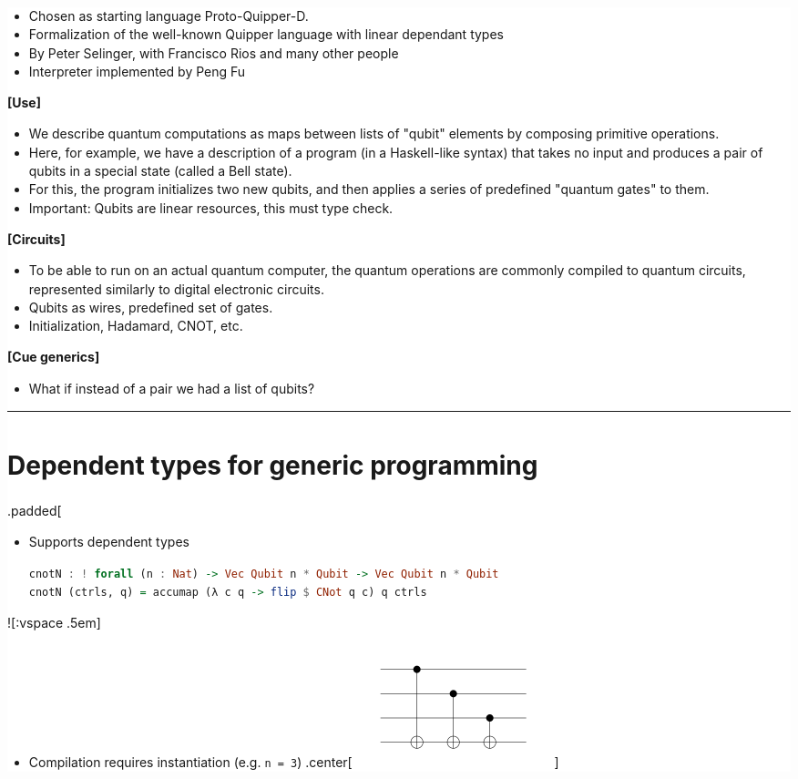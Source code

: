 - Chosen as starting language Proto-Quipper-D.
- Formalization of the well-known Quipper language
  with linear dependant types
- By Peter Selinger, with Francisco Rios and many other people
- Interpreter implemented by Peng Fu

**[Use]**

- We describe quantum computations
  as maps between lists of "qubit" elements by composing primitive operations. 
- Here, for example, we have a description of a program
  (in a Haskell-like syntax)
  that takes no input and produces a pair of qubits in a
  special state (called a Bell state).
- For this, the program initializes two new qubits,
  and then applies a series of predefined "quantum gates" to them.
- Important: Qubits are linear resources, this must type check.

**[Circuits]**

- To be able to run on an actual quantum computer,
  the quantum operations are commonly compiled to quantum circuits,
  represented similarly to digital electronic circuits.
- Qubits as wires, predefined set of gates.
- Initialization, Hadamard, CNOT, etc.

**[Cue generics]**
- What if instead of a pair we had a list of qubits?

---

# Dependent types for generic programming

.padded[

- Supports dependent types

  ```haskell
  cnotN : ! forall (n : Nat) -> Vec Qubit n * Qubit -> Vec Qubit n * Qubit
  cnotN (ctrls, q) = accumap (λ c q -> flip $ CNot q c) q ctrls
  ```

![:vspace .5em]

- Compilation requires instantiation (e.g. `n = 3`)
  .center[
  ![:img 30%](examples/lists.svg)
  ]
